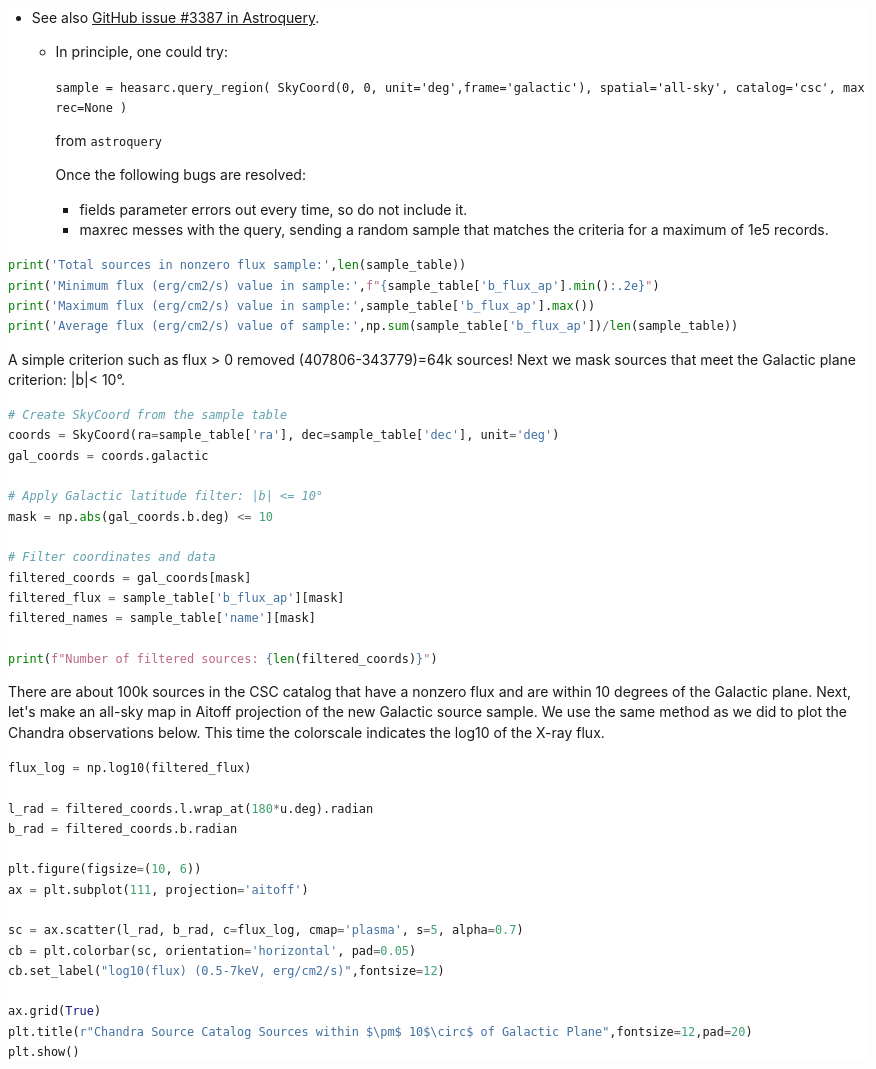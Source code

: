 * See also [GitHub issue #3387 in Astroquery](https://github.com/astropy/astroquery/issues/3387).

    * In principle, one could try:

        ``sample = heasarc.query_region(
        SkyCoord(0, 0, unit='deg',frame='galactic'),
        spatial='all-sky',
        catalog='csc',
        maxrec=None
        )``

        from ``astroquery``

        Once the following bugs are resolved:
        * fields parameter errors out every time, so do not include it.
        * maxrec messes with the query, sending a random sample that matches the criteria for a maximum of 1e5 records. 

```python
print('Total sources in nonzero flux sample:',len(sample_table))
print('Minimum flux (erg/cm2/s) value in sample:',f"{sample_table['b_flux_ap'].min():.2e}")
print('Maximum flux (erg/cm2/s) value in sample:',sample_table['b_flux_ap'].max())
print('Average flux (erg/cm2/s) value of sample:',np.sum(sample_table['b_flux_ap'])/len(sample_table))
```

A simple criterion such as flux > 0 removed (407806-343779)=64k sources! Next we mask sources that meet the Galactic plane criterion: |b|< 10&deg;.

```python
# Create SkyCoord from the sample table
coords = SkyCoord(ra=sample_table['ra'], dec=sample_table['dec'], unit='deg')
gal_coords = coords.galactic

# Apply Galactic latitude filter: |b| <= 10°
mask = np.abs(gal_coords.b.deg) <= 10

# Filter coordinates and data
filtered_coords = gal_coords[mask]
filtered_flux = sample_table['b_flux_ap'][mask]
filtered_names = sample_table['name'][mask]

print(f"Number of filtered sources: {len(filtered_coords)}")
```

There are about 100k sources in the CSC catalog that have a nonzero flux and are within 10 degrees of the Galactic plane. Next, let's make an all-sky map in Aitoff projection of the new Galactic source sample. We use the same method as we did to plot the Chandra observations below. This time the colorscale indicates the log10 of the X-ray flux. 

```python
flux_log = np.log10(filtered_flux)

l_rad = filtered_coords.l.wrap_at(180*u.deg).radian
b_rad = filtered_coords.b.radian

plt.figure(figsize=(10, 6))
ax = plt.subplot(111, projection='aitoff')

sc = ax.scatter(l_rad, b_rad, c=flux_log, cmap='plasma', s=5, alpha=0.7)
cb = plt.colorbar(sc, orientation='horizontal', pad=0.05)
cb.set_label("log10(flux) (0.5-7keV, erg/cm2/s)",fontsize=12)

ax.grid(True)
plt.title(r"Chandra Source Catalog Sources within $\pm$ 10$\circ$ of Galactic Plane",fontsize=12,pad=20)
plt.show()
```
